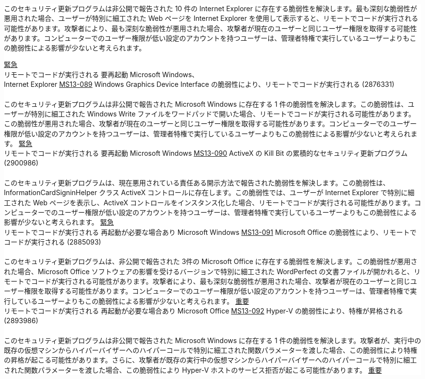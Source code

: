 このセキュリティ更新プログラムは非公開で報告された 10 件の Internet Explorer に存在する脆弱性を解決します。最も深刻な脆弱性が悪用された場合、ユーザーが特別に細工された Web ページを Internet Explorer を使用して表示すると、リモートでコードが実行される可能性があります。攻撃者により、最も深刻な脆弱性が悪用された場合、攻撃者が現在のユーザーと同じユーザー権限を取得する可能性があります。コンピューターでのユーザー権限が低い設定のアカウントを持つユーザーは、管理者特権で実行しているユーザーよりもこの脆弱性による影響が少ないと考えられます。</td>
<td style="border:1px solid black;"><a href="http://go.microsoft.com/fwlink/?linkid=21140">緊急</a> <br />
リモートでコードが実行される</td>
<td style="border:1px solid black;">要再起動</td>
<td style="border:1px solid black;">Microsoft Windows、<br />
Internet Explorer</td>
</tr>
<tr class="even">
<td style="border:1px solid black;"><a href="http://go.microsoft.com/fwlink/?linkid=325390">MS13-089</a></td>
<td style="border:1px solid black;">Windows Graphics Device Interface の脆弱性により、リモートでコードが実行される (2876331)<br />
<br />
このセキュリティ更新プログラムは非公開で報告された Microsoft Windows に存在する 1 件の脆弱性を解決します。この脆弱性は、ユーザーが特別に細工された Windows Write ファイルをワードパッドで開いた場合、リモートでコードが実行される可能性があります。この脆弱性が悪用された場合、攻撃者が現在のユーザーと同じユーザー権限を取得する可能性があります。コンピューターでのユーザー権限が低い設定のアカウントを持つユーザーは、管理者特権で実行しているユーザーよりもこの脆弱性による影響が少ないと考えられます。</td>
<td style="border:1px solid black;"><a href="http://go.microsoft.com/fwlink/?linkid=21140">緊急</a> <br />
リモートでコードが実行される</td>
<td style="border:1px solid black;">要再起動</td>
<td style="border:1px solid black;">Microsoft Windows</td>
</tr>
<tr class="odd">
<td style="border:1px solid black;"><a href="http://go.microsoft.com/fwlink/?linkid=329834">MS13-090</a></td>
<td style="border:1px solid black;">ActiveX の Kill Bit の累積的なセキュリティ更新プログラム (2900986)<br />
<br />
このセキュリティ更新プログラムは、現在悪用されている責任ある開示方法で報告された脆弱性を解決します。この脆弱性は、InformationCardSigninHelper クラス ActiveX コントロールに存在します。この脆弱性では、ユーザーが Internet Explorer で特別に細工された Web ページを表示し、ActiveX コントロールをインスタンス化した場合、リモートでコードが実行される可能性があります。コンピューターでのユーザー権限が低い設定のアカウントを持つユーザーは、管理者特権で実行しているユーザーよりもこの脆弱性による影響が少ないと考えられます。</td>
<td style="border:1px solid black;"><a href="http://go.microsoft.com/fwlink/?linkid=21140">緊急</a> <br />
リモートでコードが実行される</td>
<td style="border:1px solid black;">再起動が必要な場合あり</td>
<td style="border:1px solid black;">Microsoft Windows</td>
</tr>
<tr class="even">
<td style="border:1px solid black;"><a href="http://go.microsoft.com/fwlink/?linkid=325392">MS13-091</a></td>
<td style="border:1px solid black;">Microsoft Office の脆弱性により、リモートでコードが実行される (2885093)<br />
<br />
このセキュリティ更新プログラムは、非公開で報告された 3件の Microsoft Office に存在する脆弱性を解決します。この脆弱性が悪用された場合、Microsoft Office ソフトウェアの影響を受けるバージョンで特別に細工された WordPerfect の文書ファイルが開かれると、リモートでコードが実行される可能性があります。攻撃者により、最も深刻な脆弱性が悪用された場合、攻撃者が現在のユーザーと同じユーザー権限を取得する可能性があります。コンピューターでのユーザー権限が低い設定のアカウントを持つユーザーは、管理者特権で実行しているユーザーよりもこの脆弱性による影響が少ないと考えられます。</td>
<td style="border:1px solid black;"><a href="http://go.microsoft.com/fwlink/?linkid=21140">重要</a> <br />
リモートでコードが実行される</td>
<td style="border:1px solid black;">再起動が必要な場合あり</td>
<td style="border:1px solid black;">Microsoft Office</td>
</tr>
<tr class="odd">
<td style="border:1px solid black;"><a href="http://go.microsoft.com/fwlink/?linkid=324692">MS13-092</a></td>
<td style="border:1px solid black;">Hyper-V の脆弱性により、特権が昇格される (2893986)<br />
<br />
このセキュリティ更新プログラムは非公開で報告された Microsoft Windows に存在する 1 件の脆弱性を解決します。攻撃者が、実行中の既存の仮想マシンからハイパーバイザーへのハイパーコールで特別に細工された関数パラメーターを渡した場合、この脆弱性により特権の昇格が起こる可能性があります。さらに、攻撃者が既存の実行中の仮想マシンからハイパーバイザーへのハイパーコールで特別に細工された関数パラメーターを渡した場合、この脆弱性により Hyper-V ホストのサービス拒否が起こる可能性があります。</td>
<td style="border:1px solid black;"><a href="http://go.microsoft.com/fwlink/?linkid=21140">重要</a> <br />